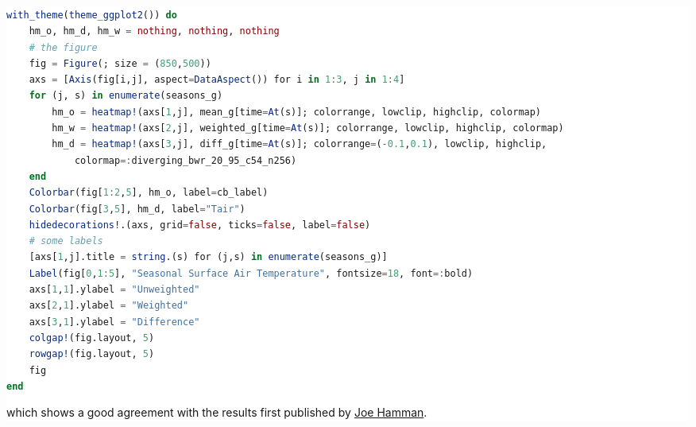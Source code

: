 
```julia compareXarray
with_theme(theme_ggplot2()) do
    hm_o, hm_d, hm_w = nothing, nothing, nothing
    # the figure
    fig = Figure(; size = (850,500))
    axs = [Axis(fig[i,j], aspect=DataAspect()) for i in 1:3, j in 1:4]
    for (j, s) in enumerate(seasons_g)
        hm_o = heatmap!(axs[1,j], mean_g[time=At(s)]; colorrange, lowclip, highclip, colormap)
        hm_w = heatmap!(axs[2,j], weighted_g[time=At(s)]; colorrange, lowclip, highclip, colormap)
        hm_d = heatmap!(axs[3,j], diff_g[time=At(s)]; colorrange=(-0.1,0.1), lowclip, highclip,
            colormap=:diverging_bwr_20_95_c54_n256)
    end
    Colorbar(fig[1:2,5], hm_o, label=cb_label)
    Colorbar(fig[3,5], hm_d, label="Tair")
    hidedecorations!.(axs, grid=false, ticks=false, label=false)
    # some labels
    [axs[1,j].title = string.(s) for (j,s) in enumerate(seasons_g)]
    Label(fig[0,1:5], "Seasonal Surface Air Temperature", fontsize=18, font=:bold)
    axs[1,1].ylabel = "Unweighted"
    axs[2,1].ylabel = "Weighted"
    axs[3,1].ylabel = "Difference"
    colgap!(fig.layout, 5)
    rowgap!(fig.layout, 5)
    fig
end
```


which shows a good agreement with the results first published by [Joe Hamman](https://github.com/jhamman/).
